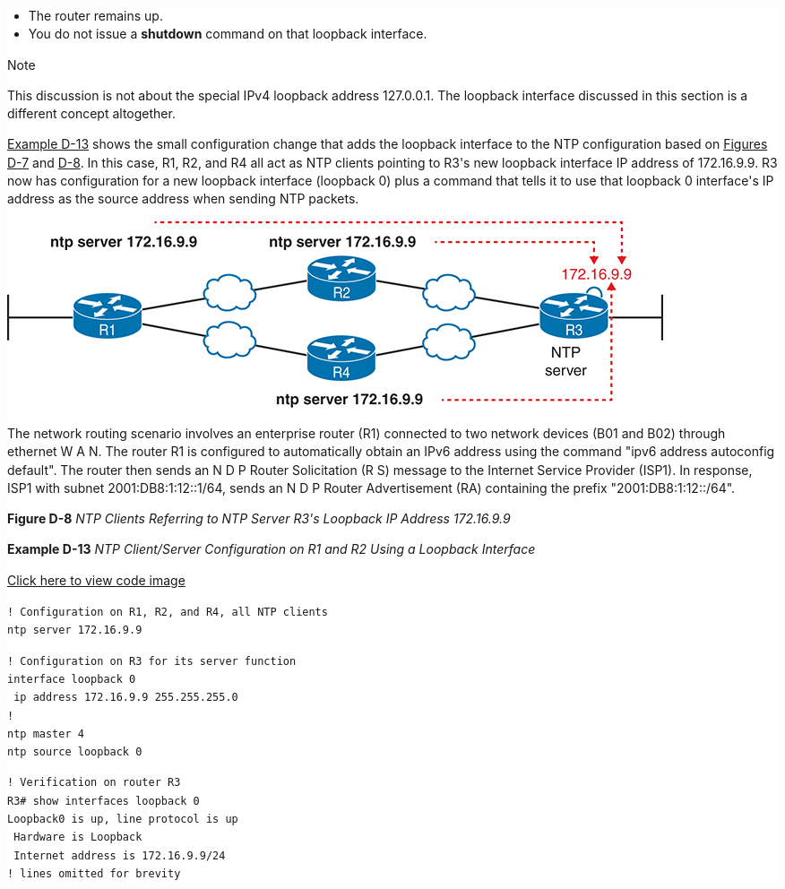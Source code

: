 * The router remains up.
* You do not issue a **shutdown** command on that loopback interface.

Note

This discussion is not about the special IPv4 loopback address 127.0.0.1. The loopback interface discussed in this section is a different concept altogether.

[Example D-13](vol2_appd.xhtml#exad_13) shows the small configuration change that adds the loopback interface to the NTP configuration based on [Figures D-7](vol2_appd.xhtml#appdfig07) and [D-8](vol2_appd.xhtml#appdfig08). In this case, R1, R2, and R4 all act as NTP clients pointing to R3's new loopback interface IP address of 172.16.9.9. R3 now has configuration for a new loopback interface (loopback 0) plus a command that tells it to use that loopback 0 interface's IP address as the source address when sending NTP packets.


![A diagram illustrates how an enterprise router uses Stateless Address Autoconfiguration (SLAAC) for IPv6 addressing and routing.](images/vol2_appd08.jpg)


The network routing scenario involves an enterprise router (R1) connected to two network devices (B01 and B02) through ethernet W A N. The router R1 is configured to automatically obtain an IPv6 address using the command "ipv6 address autoconfig default". The router then sends an N D P Router Solicitation (R S) message to the Internet Service Provider (ISP1). In response, ISP1 with subnet 2001:DB8:1:12::1/64, sends an N D P Router Advertisement (RA) containing the prefix "2001:DB8:1:12::/64".

**Figure D-8** *NTP Clients Referring to NTP Server R3's Loopback IP Address 172.16.9.9*

**Example D-13** *NTP Client/Server Configuration on R1 and R2 Using a Loopback Interface*

[Click here to view code image](vol2_appd_images.xhtml#fappd20-01)

```
! Configuration on R1, R2, and R4, all NTP clients
ntp server 172.16.9.9
```

```
! Configuration on R3 for its server function
interface loopback 0
 ip address 172.16.9.9 255.255.255.0
!
ntp master 4
ntp source loopback 0
```

```
! Verification on router R3
R3# show interfaces loopback 0
Loopback0 is up, line protocol is up
 Hardware is Loopback
 Internet address is 172.16.9.9/24
! lines omitted for brevity
```
